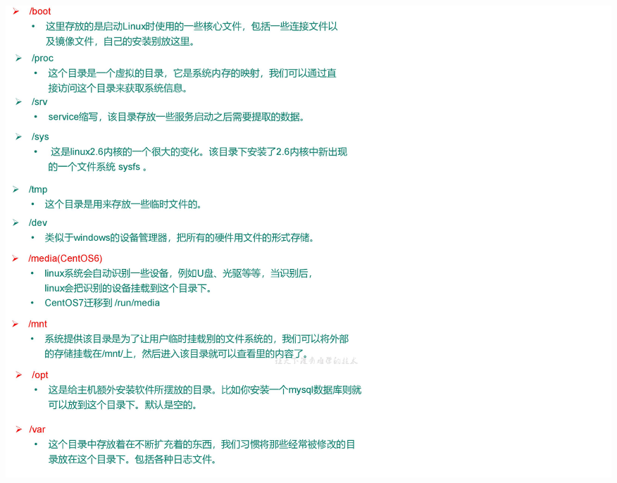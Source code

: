 <img src="assets/image-20230226235259355.png" alt="image-20230226235259355" style="zoom:50%;" />



<img src="assets/image-20230226235310231.png" alt="image-20230226235310231" style="zoom:50%;" />

<img src="assets/image-20230226235319780.png" alt="image-20230226235319780" style="zoom:50%;" />
